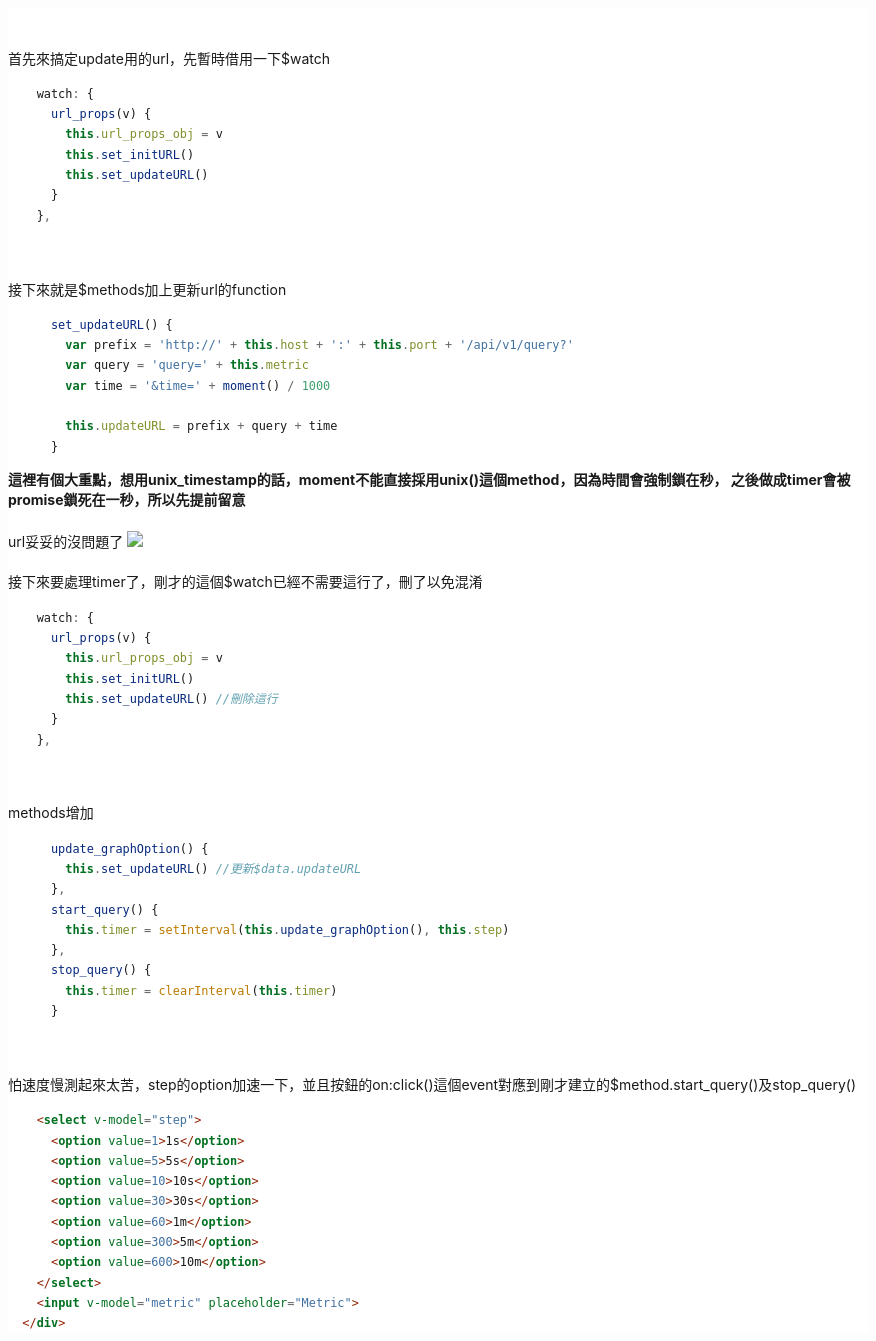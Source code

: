 <br></br>
首先來搞定update用的url，先暫時借用一下$watch
```js {linenos=table, linenostart=69, hl_lines=[5]}
    watch: {
      url_props(v) {
        this.url_props_obj = v
        this.set_initURL()
        this.set_updateURL()
      }
    },
```
<br></br>
接下來就是$methods加上更新url的function
```js {linenos=table, linenostart=87, hl_lines=["1-7"]}
      set_updateURL() {
        var prefix = 'http://' + this.host + ':' + this.port + '/api/v1/query?'
        var query = 'query=' + this.metric
        var time = '&time=' + moment() / 1000

        this.updateURL = prefix + query + time
      }
```
**這裡有個大重點，想用unix_timestamp的話，moment不能直接採用unix()這個method，因為時間會強制鎖在秒，
之後做成timer會被promise鎖死在一秒，所以先提前留意**
<br></br>
url妥妥的沒問題了
![](4.PNG)
<br></br>
接下來要處理timer了，剛才的這個$watch已經不需要這行了，刪了以免混淆
```js {linenos=table, linenostart=69, hl_lines=[5]}
    watch: {
      url_props(v) {
        this.url_props_obj = v
        this.set_initURL()
        this.set_updateURL() //刪除這行
      }
    },
```
<br></br>
methods增加
```js {linenos=table, linenostart=69, hl_lines=[5]}
      update_graphOption() {
        this.set_updateURL() //更新$data.updateURL
      },
      start_query() {
        this.timer = setInterval(this.update_graphOption(), this.step)
      },
      stop_query() {
        this.timer = clearInterval(this.timer)
      }
```
<br></br>
怕速度慢測起來太苦，step的option加速一下，並且按鈕的on:click()這個event對應到剛才建立的$method.start_query()及stop_query()
```html {linenos=table, linenostart=69, hl_lines=[5]}
    <select v-model="step">
      <option value=1>1s</option>
      <option value=5>5s</option>
      <option value=10>10s</option>
      <option value=30>30s</option>
      <option value=60>1m</option>
      <option value=300>5m</option>
      <option value=600>10m</option>
    </select>
    <input v-model="metric" placeholder="Metric">
  </div>
```